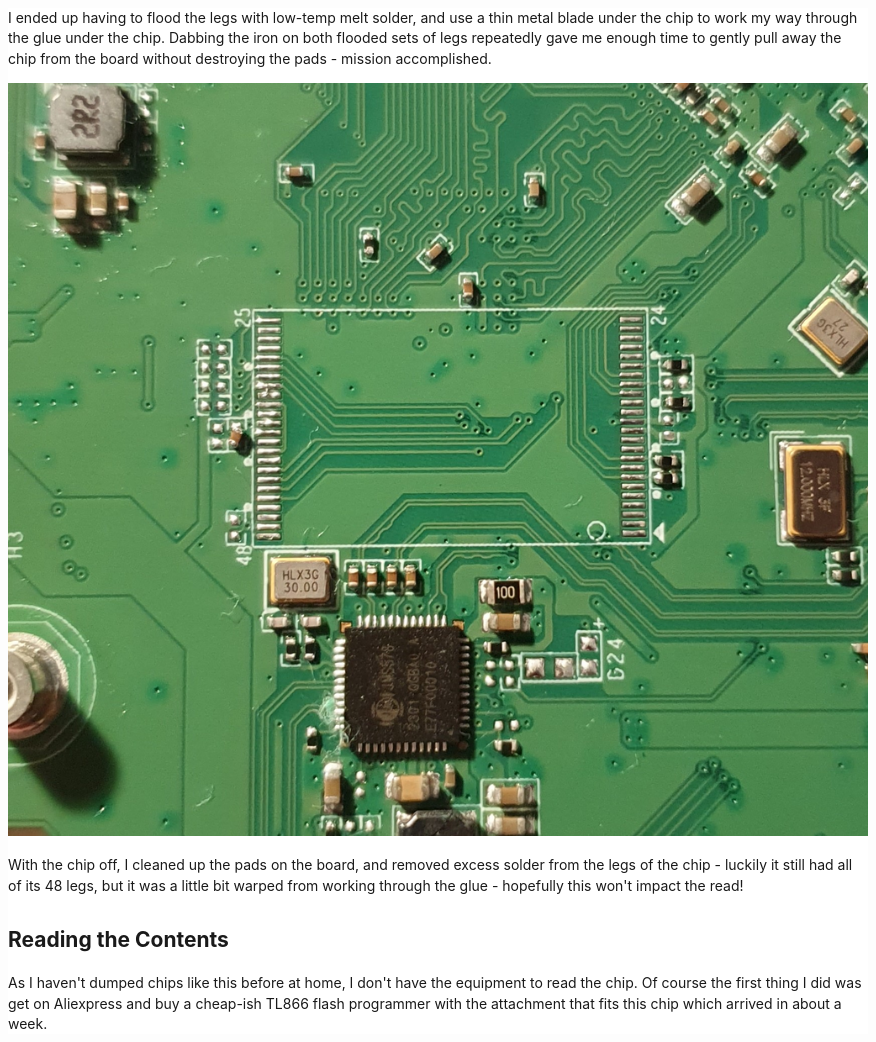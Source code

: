 I ended up having to flood the legs with low-temp melt solder, and use a thin metal blade under the chip to work my way through the glue under the chip. Dabbing the iron on both flooded sets of legs repeatedly gave me enough time to gently pull away the chip from the board without destroying the pads - mission accomplished.

![desoldered.jpg](/assets/images/aliexpress_nas/desoldered.jpg)

With the chip off, I cleaned up the pads on the board, and removed excess solder from the legs of the chip - luckily it still had all of its 48 legs, but it was a little bit warped from working through the glue - hopefully this won't impact the read!

## Reading the Contents

As I haven't dumped chips like this before at home, I don't have the equipment to read the chip. Of course the first thing I did was get on Aliexpress and buy a cheap-ish TL866 flash programmer with the attachment that fits this chip which arrived in about a week.
